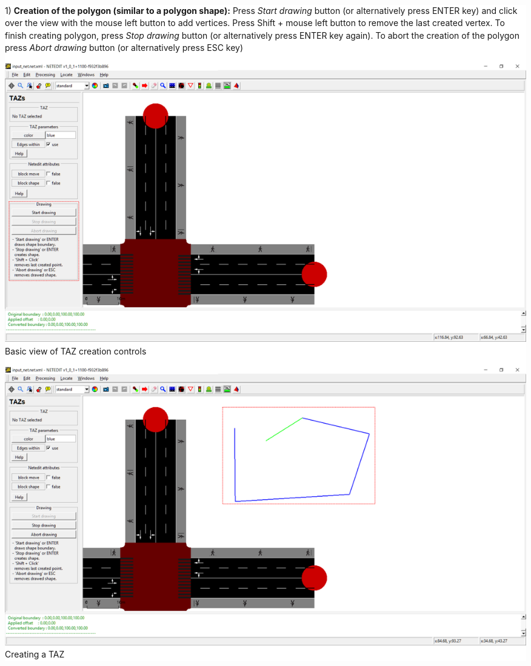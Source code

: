 1\) **Creation of the polygon (similar to a polygon shape):** Press
*Start drawing* button (or alternatively press ENTER key) and click over
the view with the mouse left button to add vertices. Press Shift + mouse
left button to remove the last created vertex. To finish creating
polygon, press *Stop drawing* button (or alternatively press ENTER key
again). To abort the creation of the polygon press *Abort drawing*
button (or alternatively press ESC key)

![](images/TAZMode1.png)Basic view of TAZ creation controls

![](images/TAZMode2.png)Creating a TAZ
